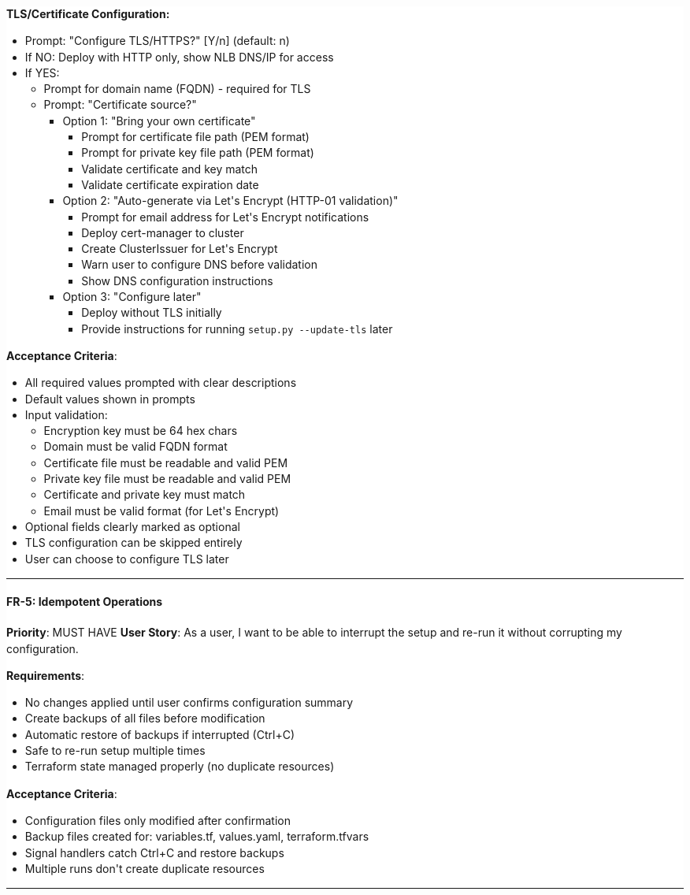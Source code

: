 **TLS/Certificate Configuration:**
- Prompt: "Configure TLS/HTTPS?" [Y/n] (default: n)
- If NO: Deploy with HTTP only, show NLB DNS/IP for access
- If YES:
  - Prompt for domain name (FQDN) - required for TLS
  - Prompt: "Certificate source?"
    - Option 1: "Bring your own certificate"
      - Prompt for certificate file path (PEM format)
      - Prompt for private key file path (PEM format)
      - Validate certificate and key match
      - Validate certificate expiration date
    - Option 2: "Auto-generate via Let's Encrypt (HTTP-01 validation)"
      - Prompt for email address for Let's Encrypt notifications
      - Deploy cert-manager to cluster
      - Create ClusterIssuer for Let's Encrypt
      - Warn user to configure DNS before validation
      - Show DNS configuration instructions
    - Option 3: "Configure later"
      - Deploy without TLS initially
      - Provide instructions for running `setup.py --update-tls` later

**Acceptance Criteria**:
- All required values prompted with clear descriptions
- Default values shown in prompts
- Input validation:
  - Encryption key must be 64 hex chars
  - Domain must be valid FQDN format
  - Certificate file must be readable and valid PEM
  - Private key file must be readable and valid PEM
  - Certificate and private key must match
  - Email must be valid format (for Let's Encrypt)
- Optional fields clearly marked as optional
- TLS configuration can be skipped entirely
- User can choose to configure TLS later

---

#### FR-5: Idempotent Operations

**Priority**: MUST HAVE
**User Story**: As a user, I want to be able to interrupt the setup and re-run it without corrupting my configuration.

**Requirements**:
- No changes applied until user confirms configuration summary
- Create backups of all files before modification
- Automatic restore of backups if interrupted (Ctrl+C)
- Safe to re-run setup multiple times
- Terraform state managed properly (no duplicate resources)

**Acceptance Criteria**:
- Configuration files only modified after confirmation
- Backup files created for: variables.tf, values.yaml, terraform.tfvars
- Signal handlers catch Ctrl+C and restore backups
- Multiple runs don't create duplicate resources

---